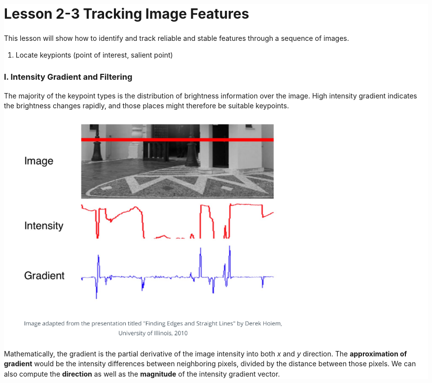 # Lesson 2-3 Tracking Image Features

This lesson will show how to identify and track reliable and stable features through a sequence of images.
1. Locate keypionts (point of interest, salient point)



### I. Intensity Gradient and Filtering

The majority of the keypoint types is the distribution of brightness information over the image. High intensity gradient indicates the brightness changes rapidly, and those places might therefore be suitable keypoints.

<img src="media/intensity-gradient.png" width="600" height="450" />

Mathematically, the gradient is the partial derivative of the image intensity into both *x* and *y* direction. The **approximation of gradient** would be the intensity differences between neighboring pixels, divided by the distance between those pixels. We can also compute the **direction** as well as the **magnitude** of the intensity gradient vector.
